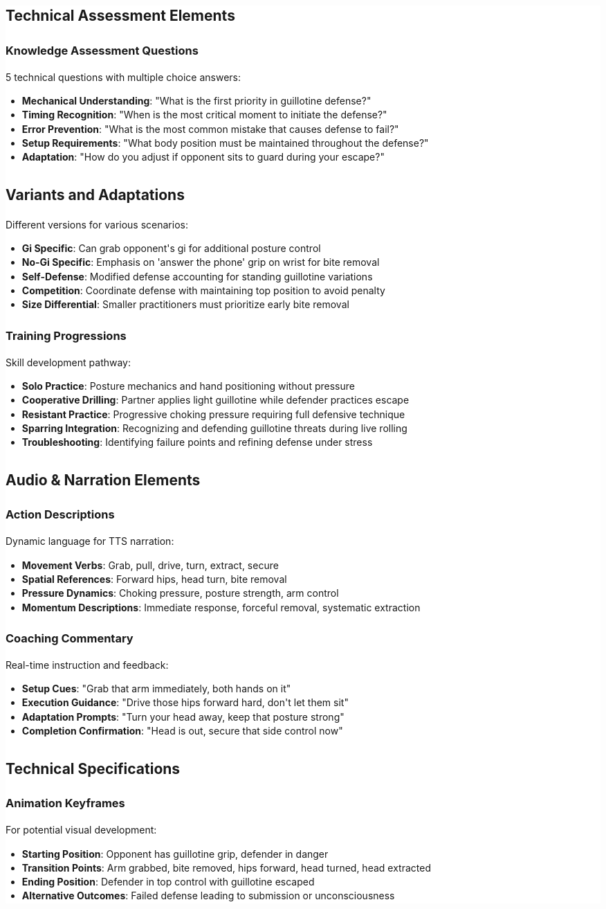 ## Technical Assessment Elements

### Knowledge Assessment Questions
5 technical questions with multiple choice answers:
- **Mechanical Understanding**: "What is the first priority in guillotine defense?"
- **Timing Recognition**: "When is the most critical moment to initiate the defense?"
- **Error Prevention**: "What is the most common mistake that causes defense to fail?"
- **Setup Requirements**: "What body position must be maintained throughout the defense?"
- **Adaptation**: "How do you adjust if opponent sits to guard during your escape?"

## Variants and Adaptations
Different versions for various scenarios:
- **Gi Specific**: Can grab opponent's gi for additional posture control
- **No-Gi Specific**: Emphasis on 'answer the phone' grip on wrist for bite removal
- **Self-Defense**: Modified defense accounting for standing guillotine variations
- **Competition**: Coordinate defense with maintaining top position to avoid penalty
- **Size Differential**: Smaller practitioners must prioritize early bite removal

### Training Progressions
Skill development pathway:
- **Solo Practice**: Posture mechanics and hand positioning without pressure
- **Cooperative Drilling**: Partner applies light guillotine while defender practices escape
- **Resistant Practice**: Progressive choking pressure requiring full defensive technique
- **Sparring Integration**: Recognizing and defending guillotine threats during live rolling
- **Troubleshooting**: Identifying failure points and refining defense under stress

## Audio & Narration Elements

### Action Descriptions
Dynamic language for TTS narration:
- **Movement Verbs**: Grab, pull, drive, turn, extract, secure
- **Spatial References**: Forward hips, head turn, bite removal
- **Pressure Dynamics**: Choking pressure, posture strength, arm control
- **Momentum Descriptions**: Immediate response, forceful removal, systematic extraction

### Coaching Commentary
Real-time instruction and feedback:
- **Setup Cues**: "Grab that arm immediately, both hands on it"
- **Execution Guidance**: "Drive those hips forward hard, don't let them sit"
- **Adaptation Prompts**: "Turn your head away, keep that posture strong"
- **Completion Confirmation**: "Head is out, secure that side control now"

## Technical Specifications

### Animation Keyframes
For potential visual development:
- **Starting Position**: Opponent has guillotine grip, defender in danger
- **Transition Points**: Arm grabbed, bite removed, hips forward, head turned, head extracted
- **Ending Position**: Defender in top control with guillotine escaped
- **Alternative Outcomes**: Failed defense leading to submission or unconsciousness
